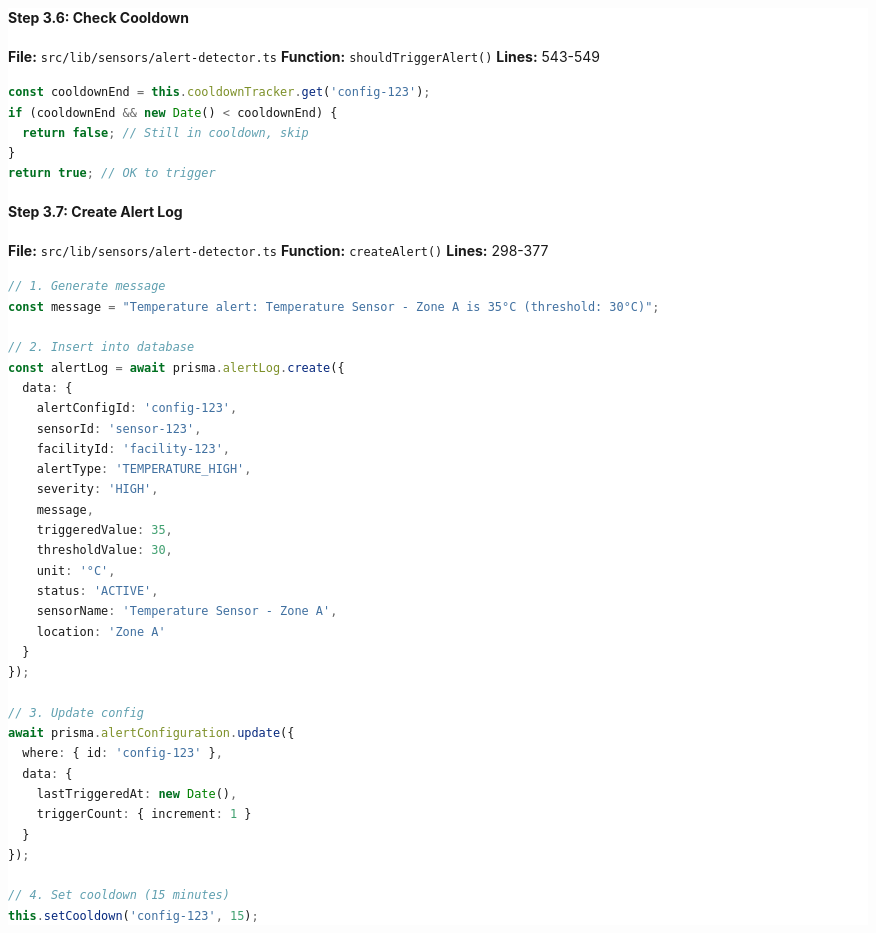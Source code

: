 #### **Step 3.6: Check Cooldown**
**File:** `src/lib/sensors/alert-detector.ts`
**Function:** `shouldTriggerAlert()`
**Lines:** 543-549

```typescript
const cooldownEnd = this.cooldownTracker.get('config-123');
if (cooldownEnd && new Date() < cooldownEnd) {
  return false; // Still in cooldown, skip
}
return true; // OK to trigger
```

#### **Step 3.7: Create Alert Log**
**File:** `src/lib/sensors/alert-detector.ts`
**Function:** `createAlert()`
**Lines:** 298-377

```typescript
// 1. Generate message
const message = "Temperature alert: Temperature Sensor - Zone A is 35°C (threshold: 30°C)";

// 2. Insert into database
const alertLog = await prisma.alertLog.create({
  data: {
    alertConfigId: 'config-123',
    sensorId: 'sensor-123',
    facilityId: 'facility-123',
    alertType: 'TEMPERATURE_HIGH',
    severity: 'HIGH',
    message,
    triggeredValue: 35,
    thresholdValue: 30,
    unit: '°C',
    status: 'ACTIVE',
    sensorName: 'Temperature Sensor - Zone A',
    location: 'Zone A'
  }
});

// 3. Update config
await prisma.alertConfiguration.update({
  where: { id: 'config-123' },
  data: {
    lastTriggeredAt: new Date(),
    triggerCount: { increment: 1 }
  }
});

// 4. Set cooldown (15 minutes)
this.setCooldown('config-123', 15);
```
